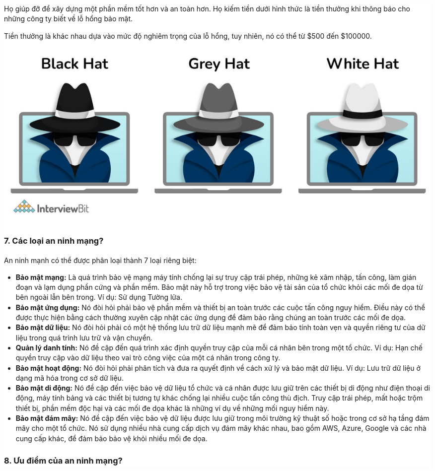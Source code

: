 Họ giúp đỡ để xây dựng một phần mềm tốt hơn và an toàn hơn. Họ kiếm tiền dưới hình thức là tiền thưởng khi thông báo cho những công ty biết về lỗ hổng bảo mật.

Tiền thưởng là khác nhau dựa vào mức độ nghiêm trọng của lỗ hổng, tuy nhiên, nó có thể từ $500 đến $100000.

![](./assets/Black_Hat__White_Hat_and_Grey_Hat_Hackers.jpg)

### 7. Các loại an ninh mạng?

An ninh mạnh có thể được phân loại thành 7 loại riêng biệt:

* **Bảo mật mạng:** Là quá trình bảo vệ mạng máy tính chống lại sự truy cập trái phép, những kẻ xâm nhập, tấn công, làm gián đoạn và lạm dụng phần cứng và phần mềm. Bảo mật này hỗ trợ trong việc bảo vệ tài sản của tổ chức khỏi các mối đe dọa từ bên ngoài lẫn bên trong. Ví dụ: Sử dụng Tường lửa.
* **Bảo mật ứng dụng:** Nó đòi hỏi phải bảo vệ phần mềm và thiết bị an toàn trước các cuộc tấn công nguy hiểm. Điều này có thể được thực hiện bằng cách thường xuyên cập nhật các ứng dụng để đảm bảo rằng chúng an toàn trước các mối đe dọa.
* **Bảo mật dữ liệu:** Nó đòi hỏi phải có một hệ thống lưu trữ dữ liệu mạnh mẽ để đảm bảo tính toàn vẹn và quyền riêng tư của dữ liệu trong quá trình lưu trữ và vận chuyển.
* **Quản lý danh tính:** Nó đề cập đến quá trình xác định quyền truy cập của mỗi cá nhân bên trong một tổ chức. Ví dụ: Hạn chế quyền truy cập vào dữ liệu theo vai trò công việc của một cá nhân trong công ty.
* **Bảo mật hoạt động:** Nó đòi hỏi phải phân tích và đưa ra quyết định về cách xử lý và bảo mật dữ liệu. Ví dụ: Lưu trữ dữ liệu ở dạng mã hóa trong cơ sở dữ liệu.
* **Bảo mật di động:** Nó đề cập đến việc bảo vệ dữ liệu tổ chức và cá nhân được lưu giữ trên các thiết bị di động như điện thoại di động, máy tính bảng và các thiết bị tương tự khác chống lại nhiều cuộc tấn công thù địch. Truy cập trái phép, mất hoặc trộm thiết bị, phần mềm độc hại và các mối đe dọa khác là những ví dụ về những mối nguy hiểm này.
* **Bảo mật đám mây:** Nó đề cập đến việc bảo vệ dữ liệu được lưu giữ trong môi trường kỹ thuật số hoặc trong cơ sở hạ tầng đám mây cho một tổ chức. Nó sử dụng nhiều nhà cung cấp dịch vụ đám mây khác nhau, bao gồm AWS, Azure, Google và các nhà cung cấp khác, để đảm bảo bảo vệ khỏi nhiều mối đe dọa.

### 8. Ưu điểm của an ninh mạng?
